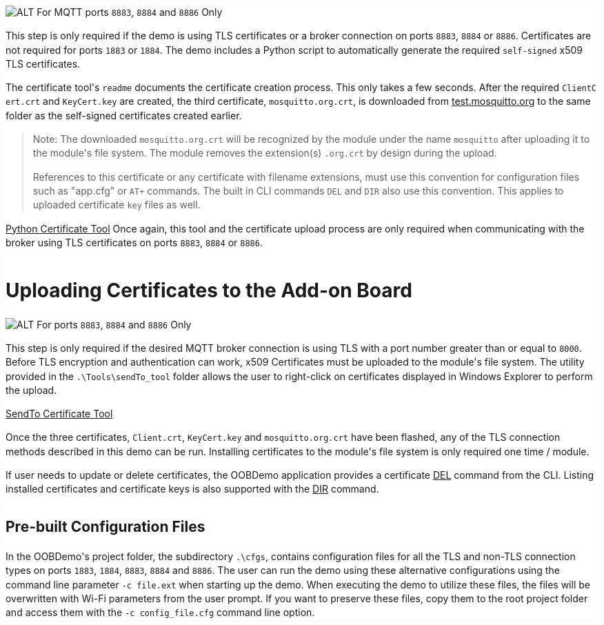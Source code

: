 ![ALT][req] For MQTT ports ```8883```, ```8884``` and ```8886``` Only

This step is only required if the demo is using TLS certificates or a broker connection on ports ```8883```, ```8884``` or ```8886```. Certificates are not required for ports ```1883``` or ```1884```. The demo includes a Python  script to automatically generate the required ```self-signed``` x509 TLS certificates.

The certificate tool's ```readme``` documents the certificate creation process. This only takes a few seconds. After the required ```ClientCert.crt``` and ```KeyCert.key``` are created, the third certificate, ```mosquitto.org.crt```, is downloaded from [test.mosquitto.org](https://test.mosquitto.org/) to the same folder as the self-signed certificates created earlier.

>Note: The downloaded ```mosquitto.org.crt``` will be recognized by the module under the name ```mosquitto``` after uploading it to the module's file system. The module removes the extension(s) ```.org.crt``` by design during the upload.
>
>References to this certificate or any certificate with filename extensions, must use this convention for configuration files such as "app.cfg" or ```AT+``` commands. The built in CLI commands ```DEL``` and ```DIR``` also use this convention. This applies to uploaded certificate ```key``` files as well.

[Python Certificate Tool](./tools/CertificateTool/readme.md)
Once again, this tool and the certificate upload process are only required when communicating with the broker using TLS certificates on ports ```8883```, ```8884``` or ```8886```.

# Uploading Certificates to the Add-on Board

![ALT][req] For ports ```8883```, ```8884``` and ```8886``` Only

This step is only required if the desired MQTT broker connection is using TLS with a port number greater than or equal to ```8000```. Before TLS encryption and authentication can work, x509 Certificates must be uploaded to the module's file system. The utility provided in the ```.\Tools\sendTo_tool``` folder allows the user to right-click on certificates displayed in Windows Explorer to perform the upload.

[SendTo Certificate Tool](./tools/sendTo_tool/readme.md)

Once the three certificates, ```Client.crt```, ```KeyCert.key``` and ```mosquitto.org.crt``` have been flashed, any of the TLS connection methods described in this demo can be run. Installing certificates to the module's file system is only required one time / module.

If user needs to update or delete certificates, the OOBDemo application provides a certificate [DEL](#del--c--k--filename) command from the CLI. Listing installed certificates and certificate keys is also supported with the [DIR](#dir--c--k--list-certificates--keys-command) command.

## Pre-built Configuration Files

In the OOBDemo's project folder, the subdirectory ```.\cfgs```, contains configuration files for all the TLS and non-TLS connection types on ports ```1883```, ```1884```, ```8883```, ```8884``` and ```8886```. The user can run the demo using these alternative configurations using the command line parameter ``` -c file.ext ``` when starting up the demo. When executing the demo to utilize these files, the files will be overwritten with Wi-Fi parameters from the user prompt. If you want to preserve these files, copy them to the root project folder and access them with the ```-c config_file.cfg``` command line option.


[y]: https://img.shields.io/badge/-Yes-Green
[n]: https://img.shields.io/badge/-No-red
[tls]: https://img.shields.io/badge/-TLS-blue
[open]: https://img.shields.io/badge/-Open-green
[unpw]: https://img.shields.io/badge/-UnPw-yellow
[opt]: https://img.shields.io/badge/-OPTIONAL-green
[req]: https://img.shields.io/badge/-REQUIRED-orange
[rec]: https://img.shields.io/badge/-RECOMMENDED-yellow
[esc]: https://img.shields.io/badge/-ESC-grey
[ent]: https://img.shields.io/badge/-ENTER-grey